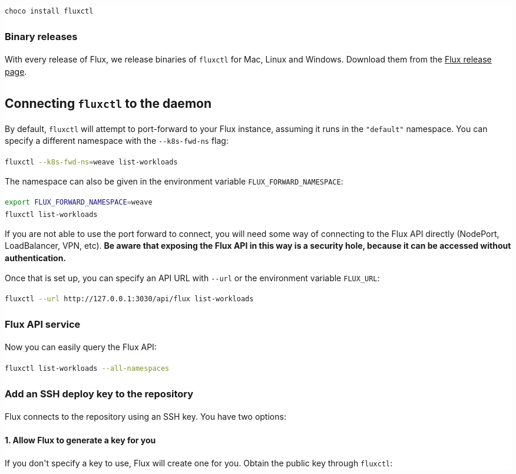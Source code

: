 ```powershell
choco install fluxctl
```

### Binary releases

With every release of Flux, we release binaries of `fluxctl` for Mac, Linux
and Windows. Download them from the [Flux release
page](https://github.com/fluxcd/flux/releases).

## Connecting `fluxctl` to the daemon

By default, `fluxctl` will attempt to port-forward to your Flux
instance, assuming it runs in the `"default"` namespace. You can
specify a different namespace with the `--k8s-fwd-ns` flag:

```sh
fluxctl --k8s-fwd-ns=weave list-workloads
```

The namespace can also be given in the environment variable
`FLUX_FORWARD_NAMESPACE`:

```sh
export FLUX_FORWARD_NAMESPACE=weave
fluxctl list-workloads
```

If you are not able to use the port forward to connect, you will need
some way of connecting to the Flux API directly (NodePort,
LoadBalancer, VPN, etc). **Be aware that exposing the Flux API in this
way is a security hole, because it can be accessed without
authentication.**

Once that is set up, you can specify an API URL with `--url` or the
environment variable `FLUX_URL`:

```sh
fluxctl --url http://127.0.0.1:3030/api/flux list-workloads
```

### Flux API service

Now you can easily query the Flux API:

```sh
fluxctl list-workloads --all-namespaces
```

### Add an SSH deploy key to the repository

Flux connects to the repository using an SSH key. You have two
options:

#### 1. Allow Flux to generate a key for you

If you don't specify a key to use, Flux will create one for you. Obtain
the public key through `fluxctl`:

